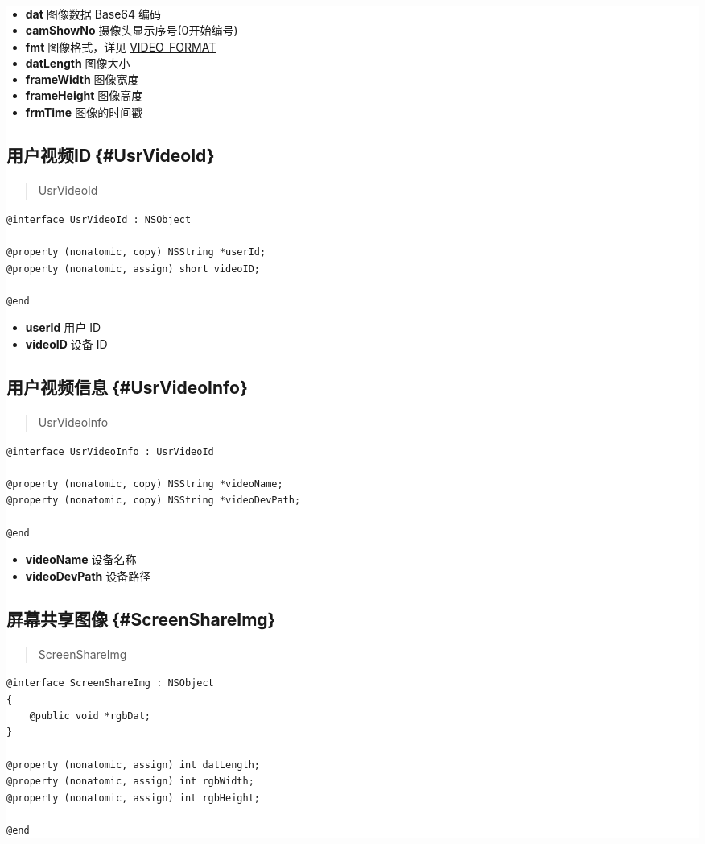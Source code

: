 * **dat** 图像数据 Base64 编码
* **camShowNo** 摄像头显示序号(0开始编号)
* **fmt** 图像格式，详见 [VIDEO_FORMAT](constant.md#VIDEO_FORMAT)
* **datLength** 图像大小
* **frameWidth** 图像宽度
* **frameHeight** 图像高度
* **frmTime** 图像的时间戳

## 用户视频ID {#UsrVideoId}

> UsrVideoId

```objc
@interface UsrVideoId : NSObject

@property (nonatomic, copy) NSString *userId;
@property (nonatomic, assign) short videoID;

@end
```

* **userId** 用户 ID
* **videoID** 设备 ID

## 用户视频信息 {#UsrVideoInfo}

> UsrVideoInfo

```objc
@interface UsrVideoInfo : UsrVideoId

@property (nonatomic, copy) NSString *videoName;
@property (nonatomic, copy) NSString *videoDevPath;

@end
```

* **videoName** 设备名称
* **videoDevPath** 设备路径

## 屏幕共享图像 {#ScreenShareImg}

> ScreenShareImg

```objc
@interface ScreenShareImg : NSObject
{
    @public void *rgbDat;
}

@property (nonatomic, assign) int datLength;
@property (nonatomic, assign) int rgbWidth;
@property (nonatomic, assign) int rgbHeight;

@end
```
